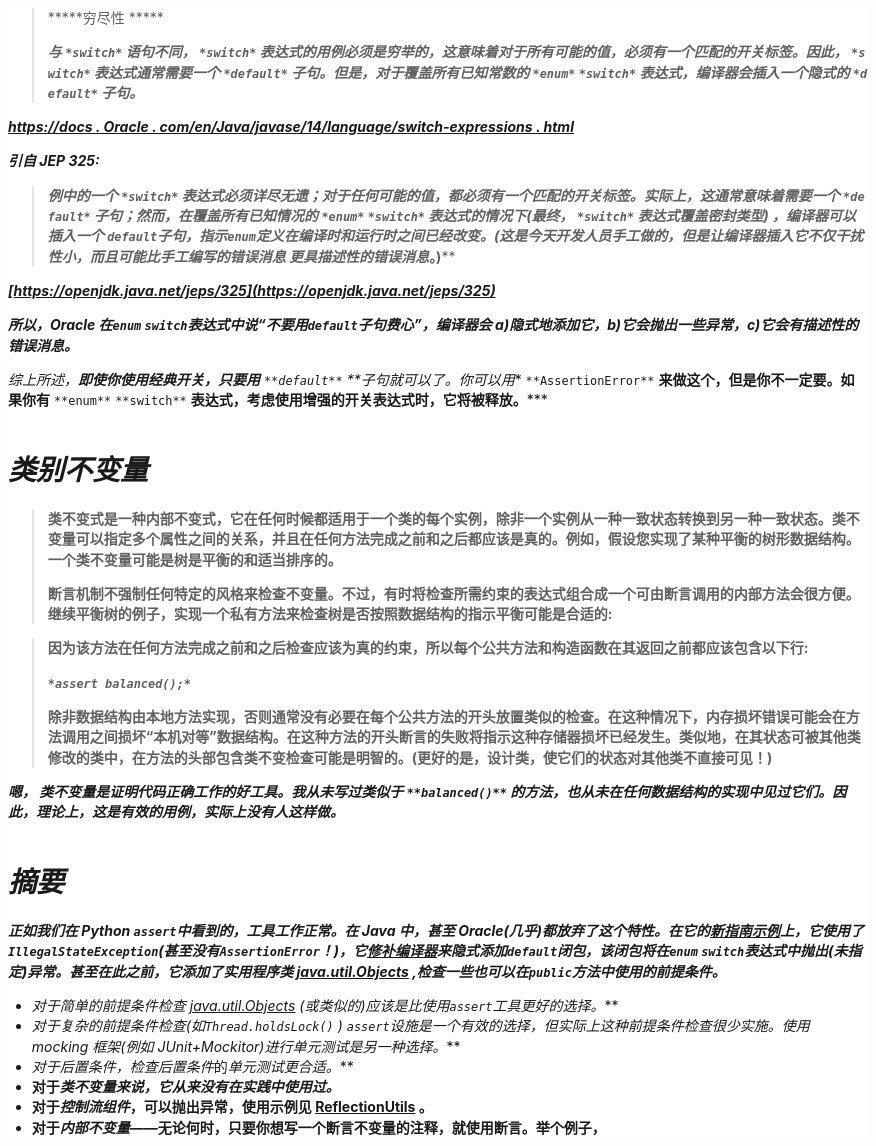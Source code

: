 > *****穷尽性 *****
> 
> ****与* `*switch*` *语句不同，* `*switch*` *表达式的用例必须是穷举的，这意味着对于所有可能的值，必须有一个匹配的开关标签。因此，* `*switch*` *表达式通常需要一个* `*default*` *子句。但是，对于覆盖所有已知常数的* `*enum*` `*switch*` *表达式，编译器会插入一个隐式的* `*default*` *子句。****

***[https://docs . Oracle . com/en/Java/javase/14/language/switch-expressions . html](https://docs.oracle.com/en/java/javase/14/language/switch-expressions.html)***

***引自 JEP 325:***

> ****例中的一个* `*switch*` *表达式必须详尽无遗；对于任何可能的值，都必须有一个匹配的开关标签。实际上，这通常意味着需要一个* `*default*` *子句；然而，在覆盖所有已知情况的* `*enum*` `*switch*` *表达式的情况下(最终，* `*switch*` *表达式覆盖密封类型)* **，编译器可以插入一个** `default`子句，指示`enum`定义在编译时和运行时之间已经改变。(这是今天开发人员手工做的，*但是让编译器插入它不仅干扰性小，而且可能比手工编写的错误消息* 更具描述性的错误消息*。)****

***[https://openjdk.java.net/jeps/325](https://openjdk.java.net/jeps/325)***

***所以，Oracle 在`enum` `switch`表达式中说“不要用`default`子句费心”，编译器会 a)隐式地添加它，b)它会抛出一些异常，c)它会有描述性的错误消息。***

***综上所述，**即使你使用经典开关，只要用** `**default**` **子句就可以了。你*可以*用** `**AssertionError**` **来做这个，但是你不一定要。如果你有** `**enum**` `**switch**` **表达式，考虑使用增强的开关表达式时，它将被释放。*****

# ***类别不变量***

> ****类不变式是一种内部不变式，它在任何时候都适用于一个类的每个实例，除非一个实例从一种一致状态转换到另一种一致状态。类不变量可以指定多个属性之间的关系，并且在任何方法完成之前和之后都应该是真的。例如，假设您实现了某种平衡的树形数据结构。一个类不变量可能是树是平衡的和适当排序的。****
> 
> ****断言机制不强制任何特定的风格来检查不变量。不过，有时将检查所需约束的表达式组合成一个可由断言调用的内部方法会很方便。继续平衡树的例子，实现一个私有方法来检查树是否按照数据结构的指示平衡可能是合适的:****

> ****因为该方法在任何方法完成之前和之后检查应该为真的约束，所以每个公共方法和构造函数在其返回之前都应该包含以下行:****
> 
> ***`*assert balanced();*`***
> 
> ****除非数据结构由本地方法实现，否则通常没有必要在每个公共方法的开头放置类似的检查。在这种情况下，内存损坏错误可能会在方法调用之间损坏“本机对等”数据结构。在这种方法的开头断言的失败将指示这种存储器损坏已经发生。类似地，在其状态可被其他类修改的类中，在方法的头部包含类不变检查可能是明智的。(更好的是，设计类，使它们的状态对其他类不直接可见！)****

***嗯， ***类不变量*是证明代码正确工作的好工具。我从未写过类似于** `**balanced()**` **的方法，也从未在任何数据结构的实现中见过它们。因此，理论上，这是有效的用例，实际上没有人这样做。*****

# ***摘要***

***正如我们在 Python `assert`中看到的，工具工作正常。在 Java 中，甚至 Oracle(几乎)都放弃了这个特性。在它的[新指南示例](https://docs.oracle.com/en/java/javase/14/language/switch-expressions.html)上，它使用了`IllegalStateException`(甚至没有`AssertionError`！)，它[修补编译器](https://openjdk.java.net/jeps/325)来隐式添加`default`闭包，该闭包将在`enum` `switch`表达式中抛出(未指定)异常。甚至在此之前，它添加了实用程序类 [java.util.Objects](https://download.java.net/java/GA/jdk14/docs/api/java.base/java/util/Objects.html) ,检查一些也可以在`public`方法中使用的前提条件。***

*   ***对于*简单的前提条件检查* [java.util.Objects](https://download.java.net/java/GA/jdk14/docs/api/java.base/java/util/Objects.html) (或类似的)应该是比使用`assert`工具更好的选择。***
*   ***对于*复杂的前提条件检查*(如`Thread.holdsLock()` ) `assert`设施是一个有效的选择，但实际上这种前提条件检查很少实施。使用 mocking 框架(例如 JUnit+Mockitor)进行单元测试是另一种选择。***
*   ***对于*后置条件，检查*后置条件*的*单元测试更合适。***
*   **对于*类不变量来说，它从来没有在实践中使用过。***
*   **对于*控制流组件*，可以抛出异常，使用示例见 [ReflectionUtils](https://github.com/spring-projects/spring-framework/blob/master/spring-core/src/main/java/org/springframework/util/ReflectionUtils.java) 。**
*   **对于*内部不变量*——无论何时，只要你想写一个断言不变量的注释，就使用断言。举个例子，**
